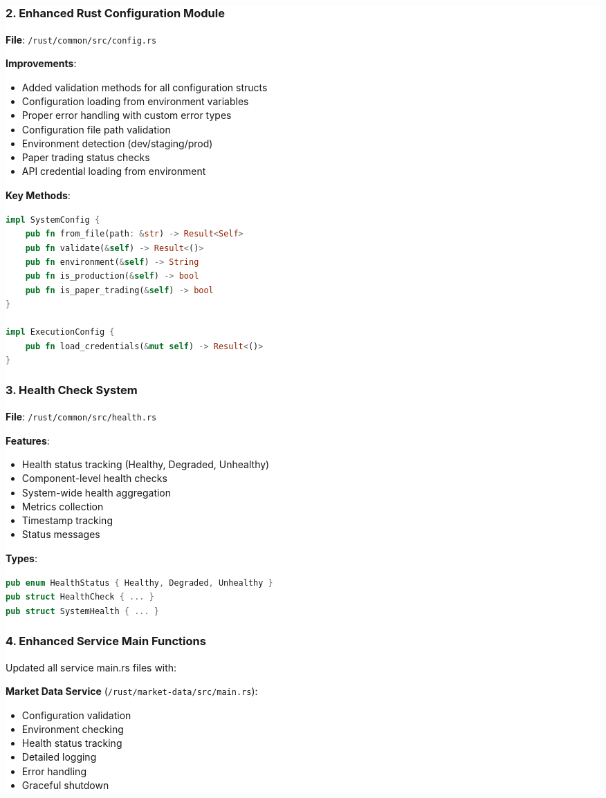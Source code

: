 ### 2. Enhanced Rust Configuration Module

**File**: `/rust/common/src/config.rs`

**Improvements**:
- Added validation methods for all configuration structs
- Configuration loading from environment variables
- Proper error handling with custom error types
- Configuration file path validation
- Environment detection (dev/staging/prod)
- Paper trading status checks
- API credential loading from environment

**Key Methods**:
```rust
impl SystemConfig {
    pub fn from_file(path: &str) -> Result<Self>
    pub fn validate(&self) -> Result<()>
    pub fn environment(&self) -> String
    pub fn is_production(&self) -> bool
    pub fn is_paper_trading(&self) -> bool
}

impl ExecutionConfig {
    pub fn load_credentials(&mut self) -> Result<()>
}
```

### 3. Health Check System

**File**: `/rust/common/src/health.rs`

**Features**:
- Health status tracking (Healthy, Degraded, Unhealthy)
- Component-level health checks
- System-wide health aggregation
- Metrics collection
- Timestamp tracking
- Status messages

**Types**:
```rust
pub enum HealthStatus { Healthy, Degraded, Unhealthy }
pub struct HealthCheck { ... }
pub struct SystemHealth { ... }
```

### 4. Enhanced Service Main Functions

Updated all service main.rs files with:

**Market Data Service** (`/rust/market-data/src/main.rs`):
- Configuration validation
- Environment checking
- Health status tracking
- Detailed logging
- Error handling
- Graceful shutdown
